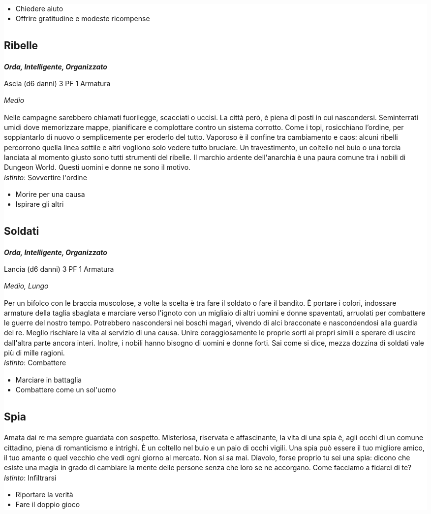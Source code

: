 - Chiedere aiuto
- Offrire gratitudine e modeste ricompense

## Ribelle

***Orda, Intelligente, Organizzato***

Ascia (d6 danni) 3 PF 1 Armatura

*Medio*

Nelle campagne sarebbero chiamati fuorilegge, scacciati o uccisi. La città però, è piena di posti in cui nascondersi. Seminterrati umidi dove memorizzare mappe, pianificare e complottare contro un sistema corrotto. Come i topi, rosicchiano l’ordine, per soppiantarlo di nuovo o semplicemente per eroderlo del tutto. Vaporoso è il confine tra cambiamento e caos: alcuni ribelli percorrono quella linea sottile e altri vogliono solo vedere tutto bruciare. Un travestimento, un coltello nel buio o una torcia lanciata al momento giusto sono tutti strumenti del ribelle. Il marchio ardente dell'anarchia è una paura comune tra i nobili di Dungeon World. Questi uomini e donne ne sono il motivo.  
*Istinto*: Sovvertire l'ordine

- Morire per una causa
- Ispirare gli altri

## Soldati

***Orda, Intelligente, Organizzato***

Lancia (d6 danni) 3 PF 1 Armatura

*Medio, Lungo*

Per un bifolco con le braccia muscolose, a volte la scelta è tra fare il soldato o fare il bandito. È portare i colori, indossare armature della taglia sbaglata e marciare verso l'ignoto con un migliaio di altri uomini e donne spaventati, arruolati per combattere le guerre del nostro tempo. Potrebbero nascondersi nei boschi magari, vivendo di alci bracconate e nascondendosi alla guardia del re. Meglio rischiare la vita al servizio di una causa. Unire coraggiosamente le proprie sorti ai propri simili e sperare di uscire dall'altra parte ancora interi. Inoltre, i nobili hanno bisogno di uomini e donne forti. Sai come si dice, mezza dozzina di soldati vale più di mille ragioni.  
*Istinto*: Combattere

- Marciare in battaglia
- Combattere come un sol'uomo

## Spia

Amata dai re ma sempre guardata con sospetto. Misteriosa, riservata e affascinante, la vita di una spia è, agli occhi di un comune cittadino, piena di romanticismo e intrighi. È un coltello nel buio e un paio di occhi vigili. Una spia può essere il tuo migliore amico, il tuo amante o quel vecchio che vedi ogni giorno al mercato. Non si sa mai. Diavolo, forse proprio tu sei una spia: dicono che esiste una magia in grado di cambiare la mente delle persone senza che loro se ne accorgano. Come facciamo a fidarci di te?  
*Istinto*: Infiltrarsi

- Riportare la verità
- Fare il doppio gioco
